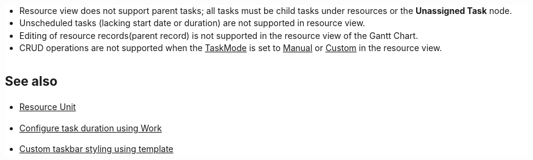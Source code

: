 * Resource view does not support parent tasks; all tasks must be child tasks under resources or the **Unassigned Task** node.
* Unscheduled tasks (lacking start date or duration) are not supported in resource view.
* Editing of resource records(parent record) is not supported in the resource view of the Gantt Chart.
* CRUD operations are not supported when the [TaskMode](https://help.syncfusion.com/cr/blazor/Syncfusion.Blazor.Gantt.SfGantt-1.html#Syncfusion_Blazor_Gantt_SfGantt_1_TaskMode) is set to [Manual](https://help.syncfusion.com/cr/blazor/Syncfusion.Blazor.Gantt.ScheduleMode.html#Syncfusion_Blazor_Gantt_ScheduleMode_Manual) or [Custom](https://help.syncfusion.com/cr/blazor/Syncfusion.Blazor.Gantt.ScheduleMode.html#Syncfusion_Blazor_Gantt_ScheduleMode_Custom) in the resource view.

## See also

* [Resource Unit](https://blazor.syncfusion.com/documentation/gantt-chart/resources.html#resource-unit)
* [Configure task duration using Work](https://blazor.syncfusion.com/documentation/gantt-chart/work)

* [Custom taskbar styling using template](https://blazor.syncfusion.com/documentation/gantt-chart/resources.html#binding-data-source-for-resource-collection-and-assigning-resource-to-tasks)
